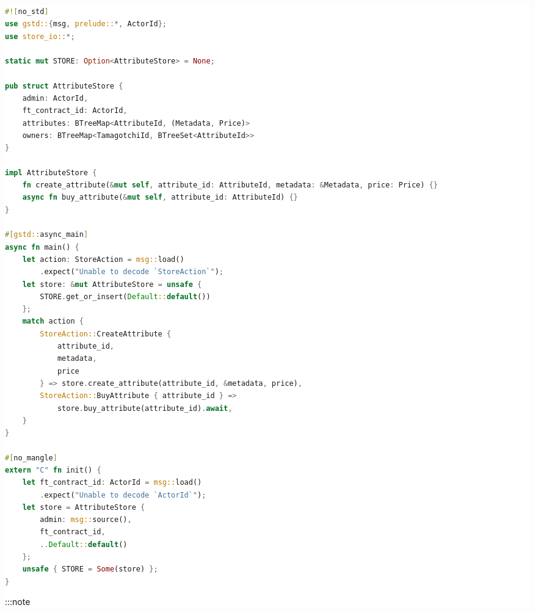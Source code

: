 ```rust
#![no_std]
use gstd::{msg, prelude::*, ActorId};
use store_io::*;

static mut STORE: Option<AttributeStore> = None;

pub struct AttributeStore {
    admin: ActorId,
    ft_contract_id: ActorId,
    attributes: BTreeMap<AttributeId, (Metadata, Price)>
    owners: BTreeMap<TamagotchiId, BTreeSet<AttributeId>>
}

impl AttributeStore {
    fn create_attribute(&mut self, attribute_id: AttributeId, metadata: &Metadata, price: Price) {}
    async fn buy_attribute(&mut self, attribute_id: AttributeId) {}
}

#[gstd::async_main]
async fn main() {
    let action: StoreAction = msg::load()
        .expect("Unable to decode `StoreAction`");
    let store: &mut AttributeStore = unsafe {
        STORE.get_or_insert(Default::default())
    };
    match action {
        StoreAction::CreateAttribute {
            attribute_id,
            metadata,
            price
        } => store.create_attribute(attribute_id, &metadata, price),
        StoreAction::BuyAttribute { attribute_id } =>
            store.buy_attribute(attribute_id).await,
    }
}

#[no_mangle]
extern "C" fn init() {
    let ft_contract_id: ActorId = msg::load()
        .expect("Unable to decode `ActorId`");
    let store = AttributeStore {
        admin: msg::source(),
        ft_contract_id,
        ..Default::default()
    };
    unsafe { STORE = Some(store) };
}
```

:::note
